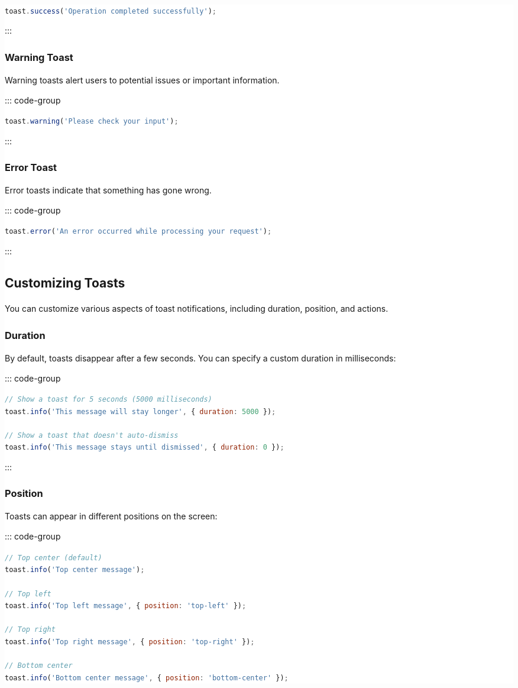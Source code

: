 ```javascript [Success Toast]
toast.success('Operation completed successfully');
```

:::

### Warning Toast

Warning toasts alert users to potential issues or important information.

::: code-group

```javascript [Warning Toast]
toast.warning('Please check your input');
```

:::

### Error Toast

Error toasts indicate that something has gone wrong.

::: code-group

```javascript [Error Toast]
toast.error('An error occurred while processing your request');
```

:::

## Customizing Toasts

You can customize various aspects of toast notifications, including duration, position, and actions.

### Duration

By default, toasts disappear after a few seconds. You can specify a custom duration in milliseconds:

::: code-group

```javascript [Custom Duration]
// Show a toast for 5 seconds (5000 milliseconds)
toast.info('This message will stay longer', { duration: 5000 });

// Show a toast that doesn't auto-dismiss
toast.info('This message stays until dismissed', { duration: 0 });
```

:::

### Position

Toasts can appear in different positions on the screen:

::: code-group

```javascript [Positioning Toasts]
// Top center (default)
toast.info('Top center message');

// Top left
toast.info('Top left message', { position: 'top-left' });

// Top right
toast.info('Top right message', { position: 'top-right' });

// Bottom center
toast.info('Bottom center message', { position: 'bottom-center' });

```
